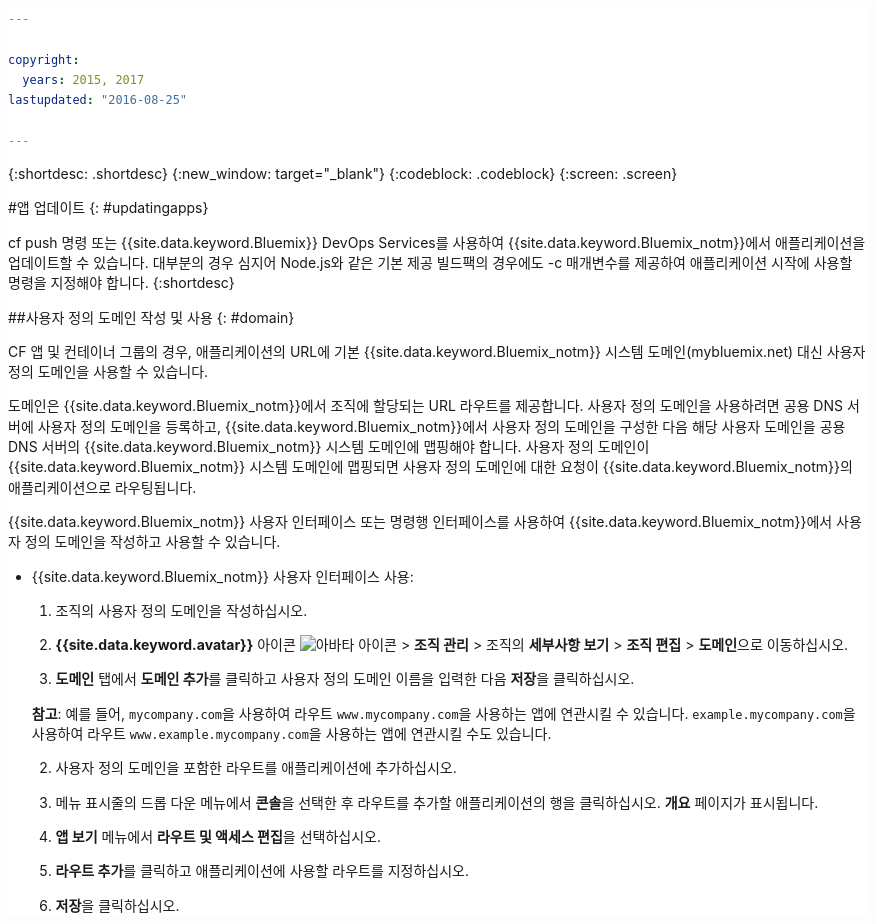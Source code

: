 ```yaml
---

copyright:
  years: 2015, 2017
lastupdated: "2016-08-25"

---
```



{:shortdesc: .shortdesc}
{:new_window: target="_blank"}
{:codeblock: .codeblock}
{:screen: .screen}

#앱 업데이트
{: #updatingapps}


cf push 명령 또는 {{site.data.keyword.Bluemix}} DevOps Services를 사용하여 {{site.data.keyword.Bluemix_notm}}에서 애플리케이션을 업데이트할 수 있습니다. 대부분의 경우 심지어 Node.js와 같은 기본 제공 빌드팩의 경우에도 -c 매개변수를 제공하여 애플리케이션 시작에 사용할 명령을 지정해야 합니다.
{:shortdesc}

##사용자 정의 도메인 작성 및 사용
{: #domain}

CF 앱 및 컨테이너 그룹의 경우, 애플리케이션의 URL에 기본 {{site.data.keyword.Bluemix_notm}} 시스템 도메인(mybluemix.net) 대신 사용자 정의 도메인을 사용할 수 있습니다. 

도메인은 {{site.data.keyword.Bluemix_notm}}에서 조직에 할당되는 URL 라우트를 제공합니다. 사용자 정의 도메인을 사용하려면 공용 DNS 서버에 사용자 정의 도메인을 등록하고, {{site.data.keyword.Bluemix_notm}}에서 사용자 정의 도메인을 구성한 다음 해당 사용자 도메인을 공용 DNS 서버의 {{site.data.keyword.Bluemix_notm}} 시스템 도메인에 맵핑해야 합니다. 사용자 정의 도메인이 {{site.data.keyword.Bluemix_notm}} 시스템 도메인에 맵핑되면 사용자 정의 도메인에 대한 요청이 {{site.data.keyword.Bluemix_notm}}의 애플리케이션으로 라우팅됩니다.

{{site.data.keyword.Bluemix_notm}} 사용자 인터페이스 또는 명령행 인터페이스를 사용하여 {{site.data.keyword.Bluemix_notm}}에서 사용자 정의 도메인을 작성하고 사용할 수 있습니다.

* {{site.data.keyword.Bluemix_notm}} 사용자 인터페이스 사용:

  1. 조직의 사용자 정의 도메인을 작성하십시오.

	1. **{{site.data.keyword.avatar}}** 아이콘 ![아바타 아이콘](../icons/i-avatar-icon.svg) &gt; **조직 관리** &gt; 조직의 **세부사항 보기** &gt; **조직 편집** &gt; **도메인**으로 이동하십시오.

	2. **도메인** 탭에서 **도메인 추가**를 클릭하고 사용자 정의 도메인 이름을 입력한 다음 **저장**을 클릭하십시오.

	**참고**: 예를 들어, `mycompany.com`을 사용하여 라우트 `www.mycompany.com`을 사용하는 앱에 연관시킬 수 있습니다. `example.mycompany.com`을 사용하여 라우트 `www.example.mycompany.com`을 사용하는 앱에 연관시킬 수도 있습니다.

  2. 사용자 정의 도메인을 포함한 라우트를 애플리케이션에 추가하십시오.

    1. 메뉴 표시줄의 드롭 다운 메뉴에서 **콘솔**을 선택한 후 라우트를 추가할 애플리케이션의 행을 클릭하십시오. **개요** 페이지가 표시됩니다.

	2. **앱 보기** 메뉴에서 **라우트 및 액세스 편집**을 선택하십시오. 

	3. **라우트 추가**를 클릭하고 애플리케이션에 사용할 라우트를 지정하십시오.
	4. **저장**을 클릭하십시오.
